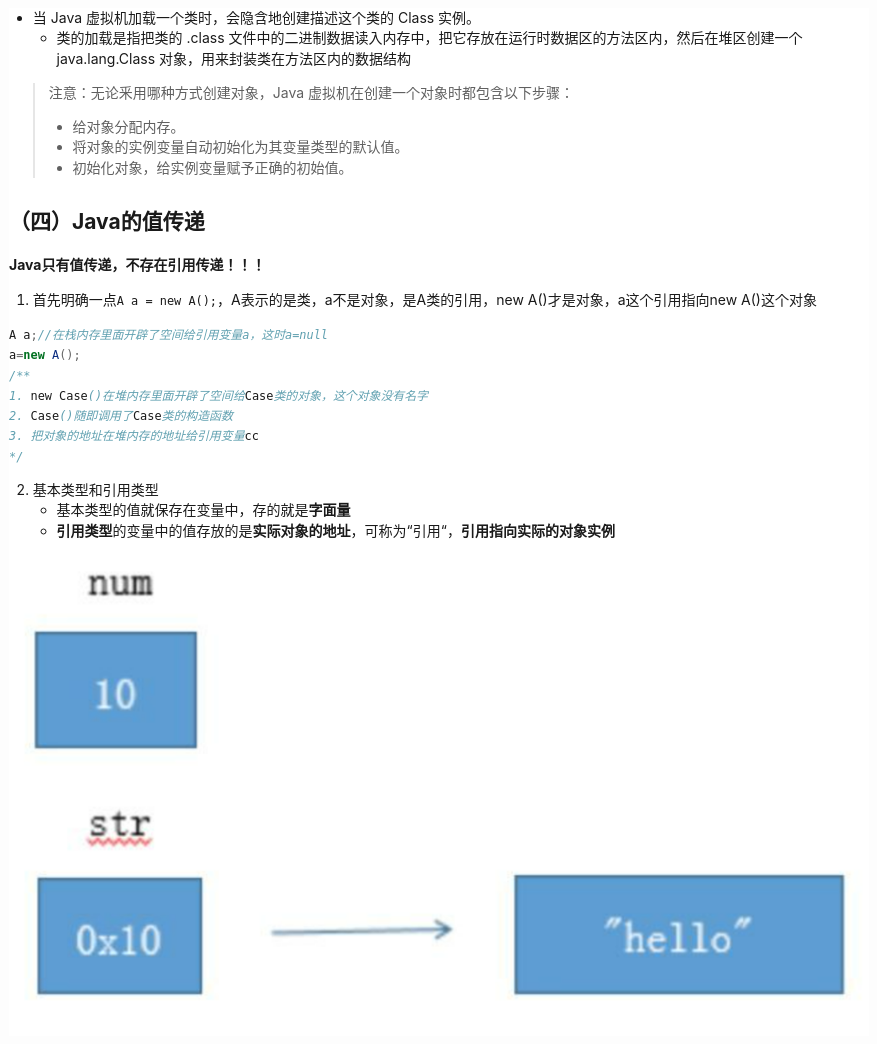 - 当 Java 虚拟机加载一个类时，会隐含地创建描述这个类的 Class 实例。
  - 类的加载是指把类的 .class 文件中的二进制数据读入内存中，把它存放在运行时数据区的方法区内，然后在堆区创建一个 java.lang.Class 对象，用来封装类在方法区内的数据结构

> 注意：无论釆用哪种方式创建对象，Java 虚拟机在创建一个对象时都包含以下步骤：
>
> - 给对象分配内存。
> - 将对象的实例变量自动初始化为其变量类型的默认值。
> - 初始化对象，给实例变量赋予正确的初始值。

## （四）Java的值传递

**Java只有值传递，不存在引用传递！！！**

1. 首先明确一点`A a = new A();`，A表示的是类，a不是对象，是A类的引用，new A()才是对象，a这个引用指向new A()这个对象

```java
A a;//在栈内存里面开辟了空间给引用变量a，这时a=null
a=new A();
/**
1. new Case()在堆内存里面开辟了空间给Case类的对象，这个对象没有名字
2. Case()随即调用了Case类的构造函数
3. 把对象的地址在堆内存的地址给引用变量cc
*/
```

2. 基本类型和引用类型
   - 基本类型的值就保存在变量中，存的就是**字面量**
   - **引用类型**的变量中的值存放的是**实际对象的地址**，可称为“引用“，**引用指向实际的对象实例**

![image-20211212102132201](https://raw.githubusercontent.com/LSC-cong/Bolg/main/cloudimages/202112121029296.png)
